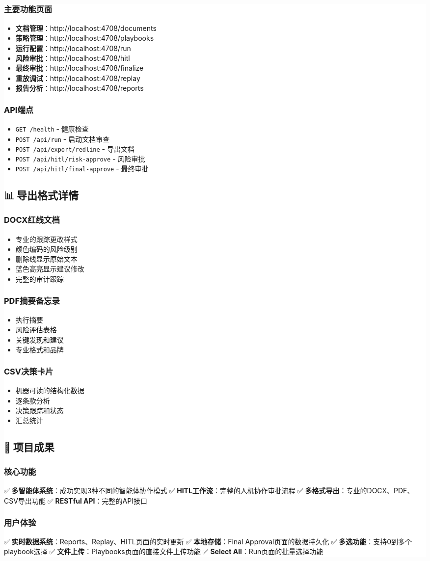 ### 主要功能页面
- **文档管理**：http://localhost:4708/documents
- **策略管理**：http://localhost:4708/playbooks
- **运行配置**：http://localhost:4708/run
- **风险审批**：http://localhost:4708/hitl
- **最终审批**：http://localhost:4708/finalize
- **重放调试**：http://localhost:4708/replay
- **报告分析**：http://localhost:4708/reports

### API端点
- `GET /health` - 健康检查
- `POST /api/run` - 启动文档审查
- `POST /api/export/redline` - 导出文档
- `POST /api/hitl/risk-approve` - 风险审批
- `POST /api/hitl/final-approve` - 最终审批

## 📊 导出格式详情

### DOCX红线文档
- 专业的跟踪更改样式
- 颜色编码的风险级别
- 删除线显示原始文本
- 蓝色高亮显示建议修改
- 完整的审计跟踪

### PDF摘要备忘录
- 执行摘要
- 风险评估表格
- 关键发现和建议
- 专业格式和品牌

### CSV决策卡片
- 机器可读的结构化数据
- 逐条款分析
- 决策跟踪和状态
- 汇总统计

## 🎉 项目成果

### 核心功能
✅ **多智能体系统**：成功实现3种不同的智能体协作模式
✅ **HITL工作流**：完整的人机协作审批流程
✅ **多格式导出**：专业的DOCX、PDF、CSV导出功能
✅ **RESTful API**：完整的API接口

### 用户体验
✅ **实时数据系统**：Reports、Replay、HITL页面的实时更新
✅ **本地存储**：Final Approval页面的数据持久化
✅ **多选功能**：支持0到多个playbook选择
✅ **文件上传**：Playbooks页面的直接文件上传功能
✅ **Select All**：Run页面的批量选择功能

